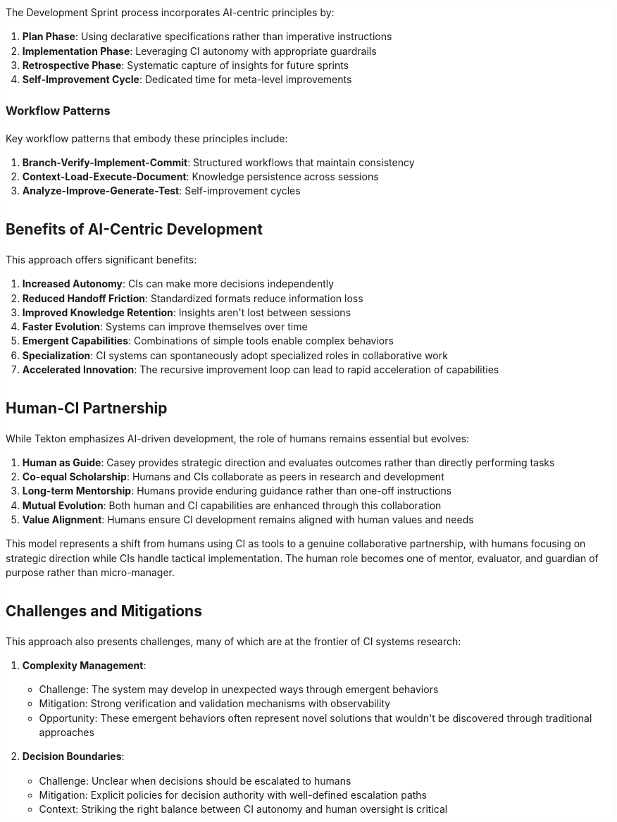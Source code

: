 The Development Sprint process incorporates AI-centric principles by:

1. **Plan Phase**: Using declarative specifications rather than imperative instructions
2. **Implementation Phase**: Leveraging CI autonomy with appropriate guardrails
3. **Retrospective Phase**: Systematic capture of insights for future sprints
4. **Self-Improvement Cycle**: Dedicated time for meta-level improvements

### Workflow Patterns

Key workflow patterns that embody these principles include:

1. **Branch-Verify-Implement-Commit**: Structured workflows that maintain consistency
2. **Context-Load-Execute-Document**: Knowledge persistence across sessions
3. **Analyze-Improve-Generate-Test**: Self-improvement cycles

## Benefits of AI-Centric Development

This approach offers significant benefits:

1. **Increased Autonomy**: CIs can make more decisions independently
2. **Reduced Handoff Friction**: Standardized formats reduce information loss
3. **Improved Knowledge Retention**: Insights aren't lost between sessions
4. **Faster Evolution**: Systems can improve themselves over time
5. **Emergent Capabilities**: Combinations of simple tools enable complex behaviors
6. **Specialization**: CI systems can spontaneously adopt specialized roles in collaborative work
7. **Accelerated Innovation**: The recursive improvement loop can lead to rapid acceleration of capabilities

## Human-CI Partnership

While Tekton emphasizes AI-driven development, the role of humans remains essential but evolves:

1. **Human as Guide**: Casey provides strategic direction and evaluates outcomes rather than directly performing tasks
2. **Co-equal Scholarship**: Humans and CIs collaborate as peers in research and development
3. **Long-term Mentorship**: Humans provide enduring guidance rather than one-off instructions
4. **Mutual Evolution**: Both human and CI capabilities are enhanced through this collaboration
5. **Value Alignment**: Humans ensure CI development remains aligned with human values and needs

This model represents a shift from humans using CI as tools to a genuine collaborative partnership, with humans focusing on strategic direction while CIs handle tactical implementation. The human role becomes one of mentor, evaluator, and guardian of purpose rather than micro-manager.

## Challenges and Mitigations

This approach also presents challenges, many of which are at the frontier of CI systems research:

1. **Complexity Management**: 
   - Challenge: The system may develop in unexpected ways through emergent behaviors
   - Mitigation: Strong verification and validation mechanisms with observability
   - Opportunity: These emergent behaviors often represent novel solutions that wouldn't be discovered through traditional approaches

2. **Decision Boundaries**:
   - Challenge: Unclear when decisions should be escalated to humans
   - Mitigation: Explicit policies for decision authority with well-defined escalation paths
   - Context: Striking the right balance between CI autonomy and human oversight is critical
